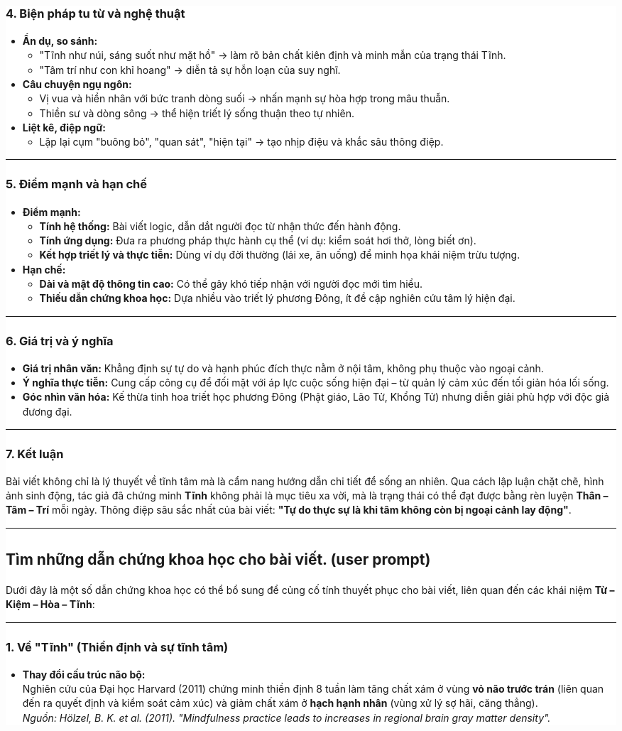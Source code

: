 
### **4. Biện pháp tu từ và nghệ thuật**  
- **Ẩn dụ, so sánh:**  
  - "Tĩnh như núi, sáng suốt như mặt hồ" → làm rõ bản chất kiên định và minh mẫn của trạng thái Tĩnh.  
  - "Tâm trí như con khỉ hoang" → diễn tả sự hỗn loạn của suy nghĩ.  
- **Câu chuyện ngụ ngôn:**  
  - Vị vua và hiền nhân với bức tranh dòng suối → nhấn mạnh sự hòa hợp trong mâu thuẫn.  
  - Thiền sư và dòng sông → thể hiện triết lý sống thuận theo tự nhiên.  
- **Liệt kê, điệp ngữ:**  
  - Lặp lại cụm "buông bỏ", "quan sát", "hiện tại" → tạo nhịp điệu và khắc sâu thông điệp.  

---

### **5. Điểm mạnh và hạn chế**  
- **Điểm mạnh:**  
  - **Tính hệ thống:** Bài viết logic, dẫn dắt người đọc từ nhận thức đến hành động.  
  - **Tính ứng dụng:** Đưa ra phương pháp thực hành cụ thể (ví dụ: kiểm soát hơi thở, lòng biết ơn).  
  - **Kết hợp triết lý và thực tiễn:** Dùng ví dụ đời thường (lái xe, ăn uống) để minh họa khái niệm trừu tượng.  
- **Hạn chế:**  
  - **Dài và mật độ thông tin cao:** Có thể gây khó tiếp nhận với người đọc mới tìm hiểu.  
  - **Thiếu dẫn chứng khoa học:** Dựa nhiều vào triết lý phương Đông, ít đề cập nghiên cứu tâm lý hiện đại.  

---

### **6. Giá trị và ý nghĩa**  
- **Giá trị nhân văn:** Khẳng định sự tự do và hạnh phúc đích thực nằm ở nội tâm, không phụ thuộc vào ngoại cảnh.  
- **Ý nghĩa thực tiễn:** Cung cấp công cụ để đối mặt với áp lực cuộc sống hiện đại – từ quản lý cảm xúc đến tối giản hóa lối sống.  
- **Góc nhìn văn hóa:** Kế thừa tinh hoa triết học phương Đông (Phật giáo, Lão Tử, Khổng Tử) nhưng diễn giải phù hợp với độc giả đương đại.

---

### **7. Kết luận**  
Bài viết không chỉ là lý thuyết về tĩnh tâm mà là cẩm nang hướng dẫn chi tiết để sống an nhiên. Qua cách lập luận chặt chẽ, hình ảnh sinh động, tác giả đã chứng minh **Tĩnh** không phải là mục tiêu xa vời, mà là trạng thái có thể đạt được bằng rèn luyện **Thân – Tâm – Trí** mỗi ngày. Thông điệp sâu sắc nhất của bài viết: **"Tự do thực sự là khi tâm không còn bị ngoại cảnh lay động"**.


---
## Tìm những dẫn chứng khoa học cho bài viết. (user prompt)
Dưới đây là một số dẫn chứng khoa học có thể bổ sung để củng cố tính thuyết phục cho bài viết, liên quan đến các khái niệm **Từ – Kiệm – Hòa – Tĩnh**:

---

### **1. Về **"Tĩnh"** (Thiền định và sự tĩnh tâm)**
- **Thay đổi cấu trúc não bộ:**  
  Nghiên cứu của Đại học Harvard (2011) chứng minh thiền định 8 tuần làm tăng chất xám ở vùng **vỏ não trước trán** (liên quan đến ra quyết định và kiểm soát cảm xúc) và giảm chất xám ở **hạch hạnh nhân** (vùng xử lý sợ hãi, căng thẳng).  
  *Nguồn: Hölzel, B. K. et al. (2011). "Mindfulness practice leads to increases in regional brain gray matter density".*
